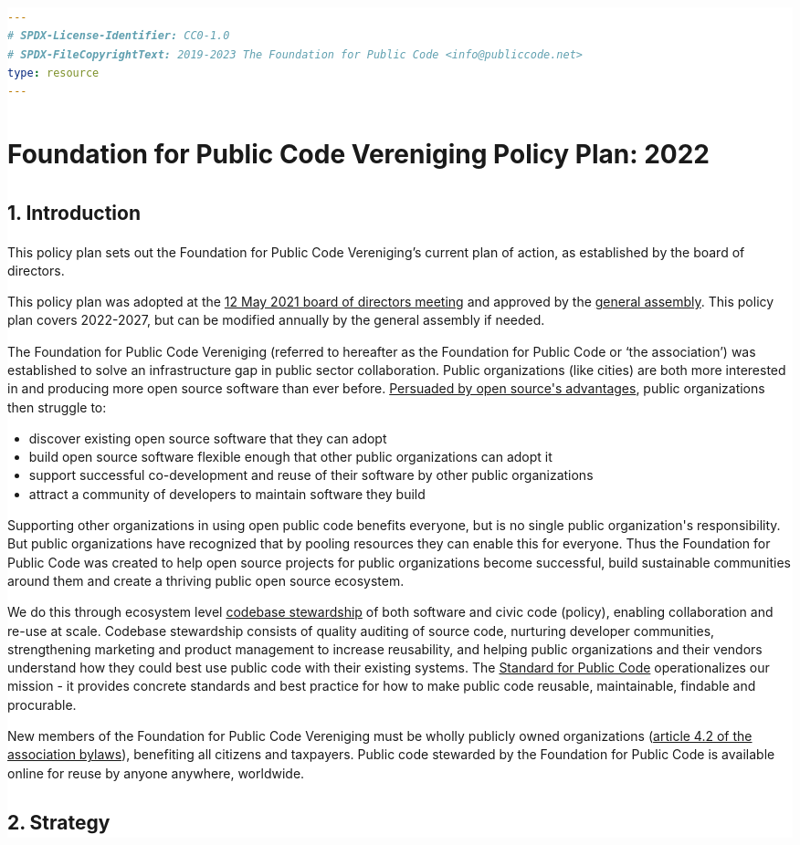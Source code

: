 ```yaml
---
# SPDX-License-Identifier: CC0-1.0
# SPDX-FileCopyrightText: 2019-2023 The Foundation for Public Code <info@publiccode.net>
type: resource
---
```


# Foundation for Public Code Vereniging Policy Plan: 2022

## 1. Introduction

This policy plan sets out the Foundation for Public Code Vereniging’s current plan of action, as established by the board of directors.

This policy plan was adopted at the [12 May 2021 board of directors meeting](board-of-directors-meetings/2022-05-12-minutes.md) and approved by the [general assembly](general-assemblies/minutes-2022-06-29.md). This policy plan covers 2022-2027, but can be modified annually by the general assembly if needed.

The Foundation for Public Code Vereniging (referred to hereafter as the Foundation for Public Code or ‘the association’) was established to solve an infrastructure gap in public sector collaboration. Public organizations (like cities) are both more interested in and producing more open source software than ever before. [Persuaded by open source's advantages](https://fsfe.org/campaigns/publiccode/brochure.en.html), public organizations then struggle to:

* discover existing open source software that they can adopt
* build open source software flexible enough that other public organizations can adopt it
* support successful co-development and reuse of their software by other public organizations
* attract a community of developers to maintain software they build

Supporting other organizations in using open public code benefits everyone, but is no single public organization's responsibility. But public organizations have recognized that by pooling resources they can enable this for everyone. Thus the Foundation for Public Code was created to help open source projects for public organizations become successful, build sustainable communities around them and create a thriving public open source ecosystem.

We do this through ecosystem level [codebase stewardship](https://about.publiccode.net/activities/) of both software and civic code (policy), enabling collaboration and re-use at scale. Codebase stewardship consists of quality auditing of source code, nurturing developer communities, strengthening marketing and product management to increase reusability, and helping public organizations and their vendors understand how they could best use public code with their existing systems. The [Standard for Public Code](https://standard.publiccode.net/) operationalizes our mission - it provides concrete standards and best practice for how to make public code reusable, maintainable, findable and procurable.

New members of the Foundation for Public Code Vereniging must be wholly publicly owned organizations ([article 4.2 of the association bylaws](https://about.publiccode.net/organization/articles-of-association.html)), benefiting all citizens and taxpayers. Public code stewarded by the Foundation for Public Code is available online for reuse by anyone anywhere, worldwide.

## 2. Strategy
